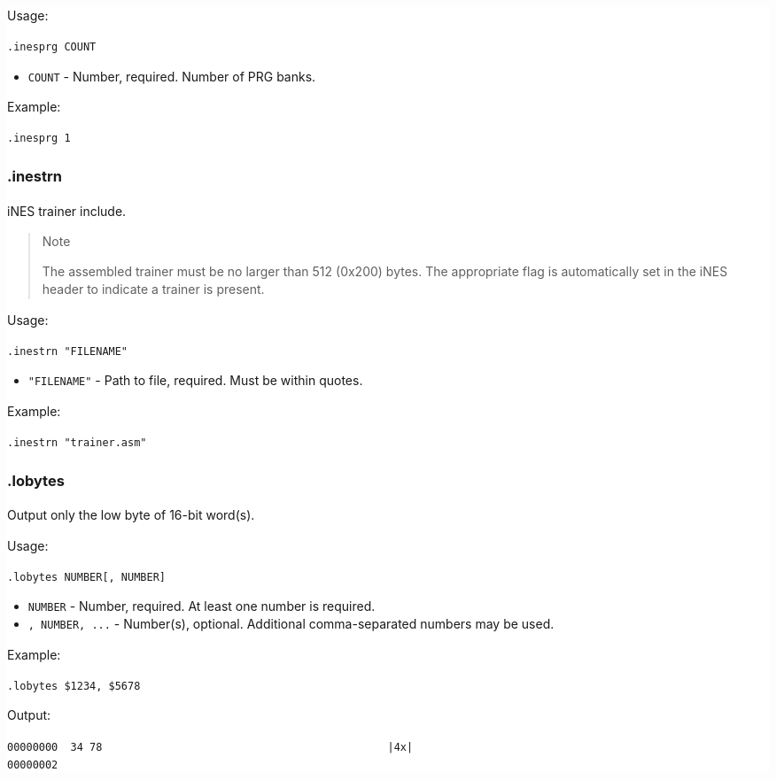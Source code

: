 Usage:

```text
.inesprg COUNT
```

* `COUNT` - Number, required. Number of PRG banks.

Example:

```text
.inesprg 1
```

### .inestrn

iNES trainer include.

> <div class="admonition note">
> <p class="admonition-title">Note</p>
> The assembled trainer must be no larger than 512 (0x200) bytes. The
> appropriate flag is automatically set in the iNES header to indicate a trainer
> is present.
> </div>

Usage:

```text
.inestrn "FILENAME"
```

* `"FILENAME"` - Path to file, required. Must be within quotes.

Example:

```text
.inestrn "trainer.asm"
```

### .lobytes

Output only the low byte of 16-bit word(s).

Usage:

```text
.lobytes NUMBER[, NUMBER]
```

* `NUMBER` - Number, required. At least one number is required.
* `, NUMBER, ...` - Number(s), optional. Additional comma-separated numbers may
be used.

Example:

```text
.lobytes $1234, $5678
```

Output:

```text
00000000  34 78                                             |4x|
00000002
```
